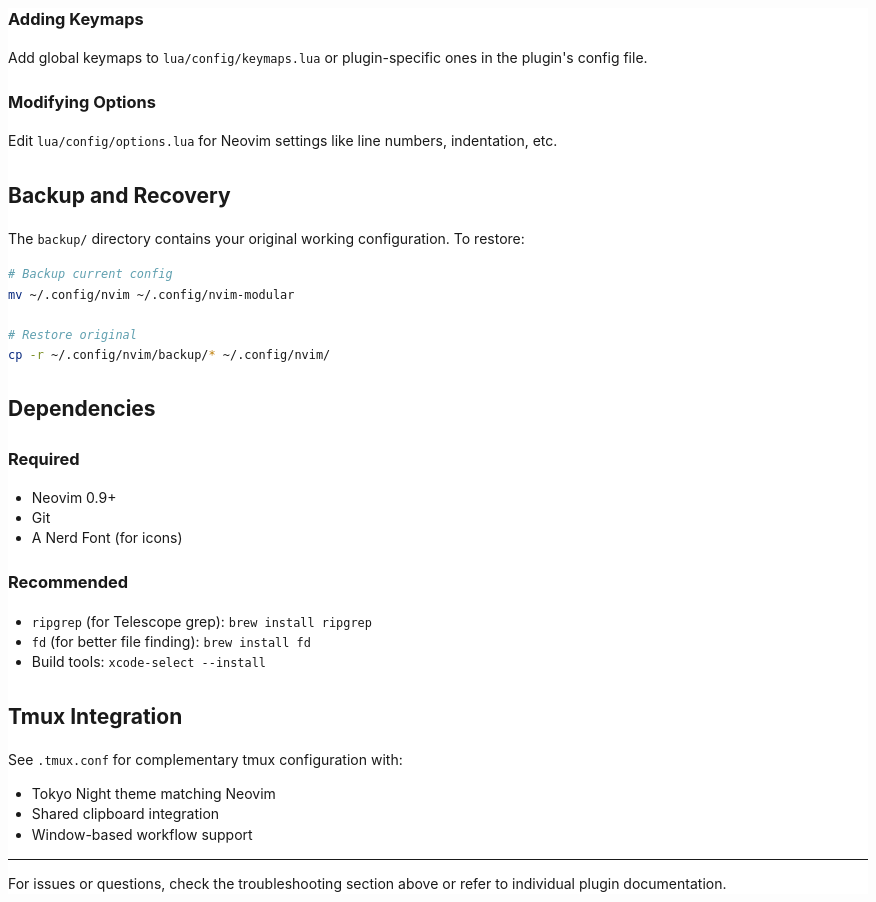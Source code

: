 ### Adding Keymaps
Add global keymaps to `lua/config/keymaps.lua` or plugin-specific ones in the plugin's config file.

### Modifying Options
Edit `lua/config/options.lua` for Neovim settings like line numbers, indentation, etc.

## Backup and Recovery

The `backup/` directory contains your original working configuration. To restore:
```bash
# Backup current config
mv ~/.config/nvim ~/.config/nvim-modular

# Restore original
cp -r ~/.config/nvim/backup/* ~/.config/nvim/
```

## Dependencies

### Required
- Neovim 0.9+
- Git
- A Nerd Font (for icons)

### Recommended
- `ripgrep` (for Telescope grep): `brew install ripgrep`
- `fd` (for better file finding): `brew install fd`
- Build tools: `xcode-select --install`

## Tmux Integration

See `.tmux.conf` for complementary tmux configuration with:
- Tokyo Night theme matching Neovim
- Shared clipboard integration
- Window-based workflow support

---

For issues or questions, check the troubleshooting section above or refer to individual plugin documentation.